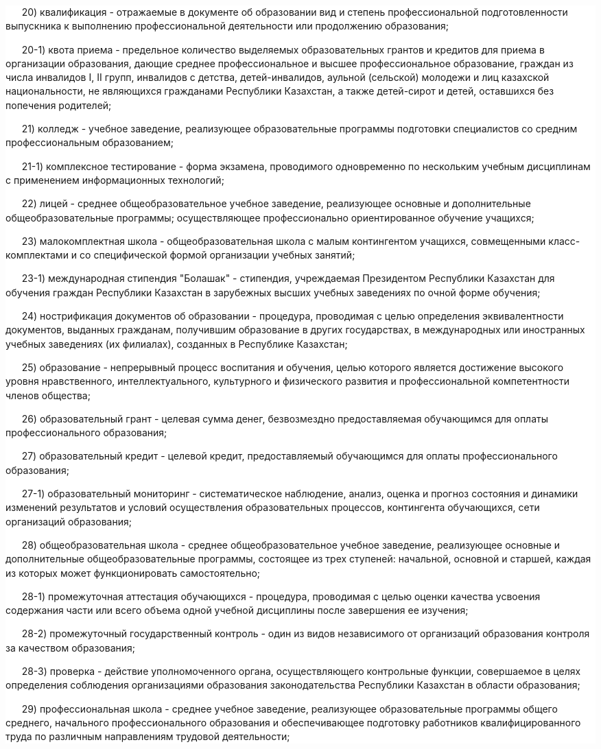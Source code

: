       20) квалификация - отражаемые в документе об образовании вид и степень профессиональной подготовленности выпускника к выполнению профессиональной деятельности или продолжению образования;

      20-1) квота приема - предельное количество выделяемых образовательных грантов и кредитов для приема в организации образования, дающие среднее профессиональное и высшее профессиональное образование, граждан из числа инвалидов I, II групп, инвалидов с детства, детей-инвалидов, аульной (сельской) молодежи и лиц казахской национальности, не являющихся гражданами Республики Казахстан, а также детей-сирот и детей, оставшихся без попечения родителей;

      21) колледж - учебное заведение, реализующее образовательные программы подготовки специалистов со средним профессиональным образованием;

      21-1) комплексное тестирование - форма экзамена, проводимого одновременно по нескольким учебным дисциплинам с применением информационных технологий;

      22) лицей - среднее общеобразовательное учебное заведение, реализующее основные и дополнительные общеобразовательные программы; осуществляющее профессионально ориентированное обучение учащихся;

      23) малокомплектная школа - общеобразовательная школа с малым контингентом учащихся, совмещенными класс-комплектами и со специфической формой организации учебных занятий;

      23-1) международная стипендия "Болашак" - стипендия, учреждаемая Президентом Республики Казахстан для обучения граждан Республики Казахстан в зарубежных высших учебных заведениях по очной форме обучения;

      24) нострификация документов об образовании - процедура, проводимая с целью определения эквивалентности документов, выданных гражданам, получившим образование в других государствах, в международных или иностранных учебных заведениях (их филиалах), созданных в Республике Казахстан;

      25) образование - непрерывный процесс воспитания и обучения, целью которого является достижение высокого уровня нравственного, интеллектуального, культурного и физического развития и профессиональной компетентности членов общества;

      26) образовательный грант - целевая сумма денег, безвозмездно предоставляемая обучающимся для оплаты профессионального образования;

      27) образовательный кредит - целевой кредит, предоставляемый обучающимся для оплаты профессионального образования;

      27-1) образовательный мониторинг - систематическое наблюдение, анализ, оценка и прогноз состояния и динамики изменений результатов и условий осуществления образовательных процессов, контингента обучающихся, сети организаций образования;

      28) общеобразовательная школа - среднее общеобразовательное учебное заведение, реализующее основные и дополнительные общеобразовательные программы, состоящее из трех ступеней: начальной, основной и старшей, каждая из которых может функционировать самостоятельно;

      28-1) промежуточная аттестация обучающихся - процедура, проводимая с целью оценки качества усвоения содержания части или всего объема одной учебной дисциплины после завершения ее изучения;

      28-2) промежуточный государственный контроль - один из видов независимого от организаций образования контроля за качеством образования;

      28-3) проверка - действие уполномоченного органа, осуществляющего контрольные функции, совершаемое в целях определения соблюдения организациями образования законодательства Республики Казахстан в области образования;

      29) профессиональная школа - среднее учебное заведение, реализующее образовательные программы общего среднего, начального профессионального образования и обеспечивающее подготовку работников квалифицированного труда по различным направлениям трудовой деятельности;
